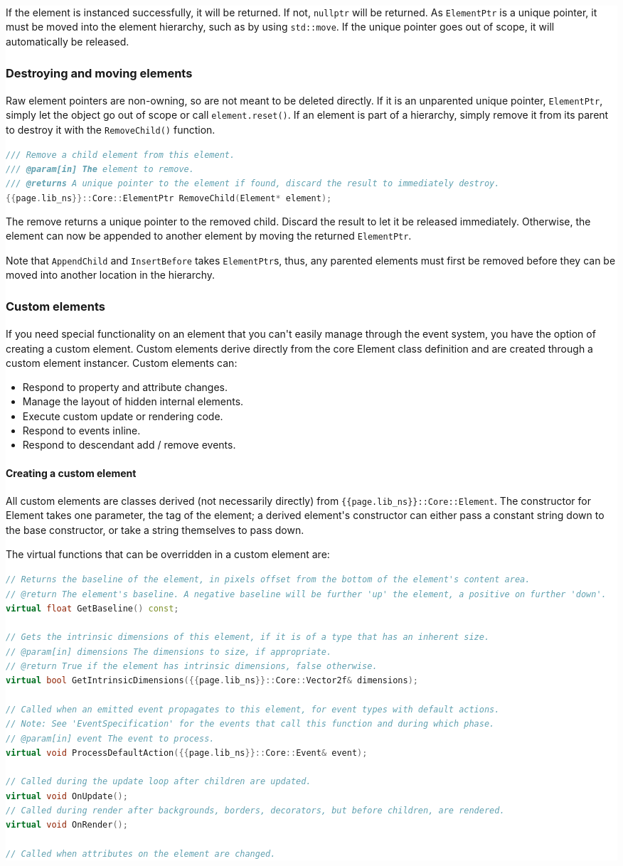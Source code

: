If the element is instanced successfully, it will be returned. If not, `nullptr` will be returned. As `ElementPtr` is a unique pointer, it must be moved into the element hierarchy, such as by using `std::move`. If the unique pointer goes out of scope, it will automatically be released.

### Destroying and moving elements

Raw element pointers are non-owning, so are not meant to be deleted directly. If it is an unparented unique pointer, `ElementPtr`, simply let the object go out of scope or call `element.reset()`. If an element is part of a hierarchy, simply remove it from its parent to destroy it with the `RemoveChild()` function.
```cpp
/// Remove a child element from this element.
/// @param[in] The element to remove.
/// @returns A unique pointer to the element if found, discard the result to immediately destroy.
{{page.lib_ns}}::Core::ElementPtr RemoveChild(Element* element);
```
The remove returns a unique pointer to the removed child. Discard the result to let it be released immediately. Otherwise, the element can now be appended to another element by moving the returned `ElementPtr`.

Note that `AppendChild` and `InsertBefore` takes `ElementPtr`s, thus, any parented elements must first be removed before they can be moved into another location in the hierarchy.

### Custom elements

If you need special functionality on an element that you can't easily manage through the event system, you have the option of creating a custom element. Custom elements derive directly from the core Element class definition and are created through a custom element instancer. Custom elements can:

* Respond to property and attribute changes.
* Manage the layout of hidden internal elements.
* Execute custom update or rendering code.
* Respond to events inline.
* Respond to descendant add / remove events. 

#### Creating a custom element

All custom elements are classes derived (not necessarily directly) from `{{page.lib_ns}}::Core::Element`. The constructor for Element takes one parameter, the tag of the element; a derived element's constructor can either pass a constant string down to the base constructor, or take a string themselves to pass down.

The virtual functions that can be overridden in a custom element are:

```cpp
// Returns the baseline of the element, in pixels offset from the bottom of the element's content area.
// @return The element's baseline. A negative baseline will be further 'up' the element, a positive on further 'down'.
virtual float GetBaseline() const;

// Gets the intrinsic dimensions of this element, if it is of a type that has an inherent size.
// @param[in] dimensions The dimensions to size, if appropriate.
// @return True if the element has intrinsic dimensions, false otherwise.
virtual bool GetIntrinsicDimensions({{page.lib_ns}}::Core::Vector2f& dimensions);

// Called when an emitted event propagates to this element, for event types with default actions.
// Note: See 'EventSpecification' for the events that call this function and during which phase.
// @param[in] event The event to process.
virtual void ProcessDefaultAction({{page.lib_ns}}::Core::Event& event);

// Called during the update loop after children are updated.
virtual void OnUpdate();
// Called during render after backgrounds, borders, decorators, but before children, are rendered.
virtual void OnRender();

// Called when attributes on the element are changed.
```